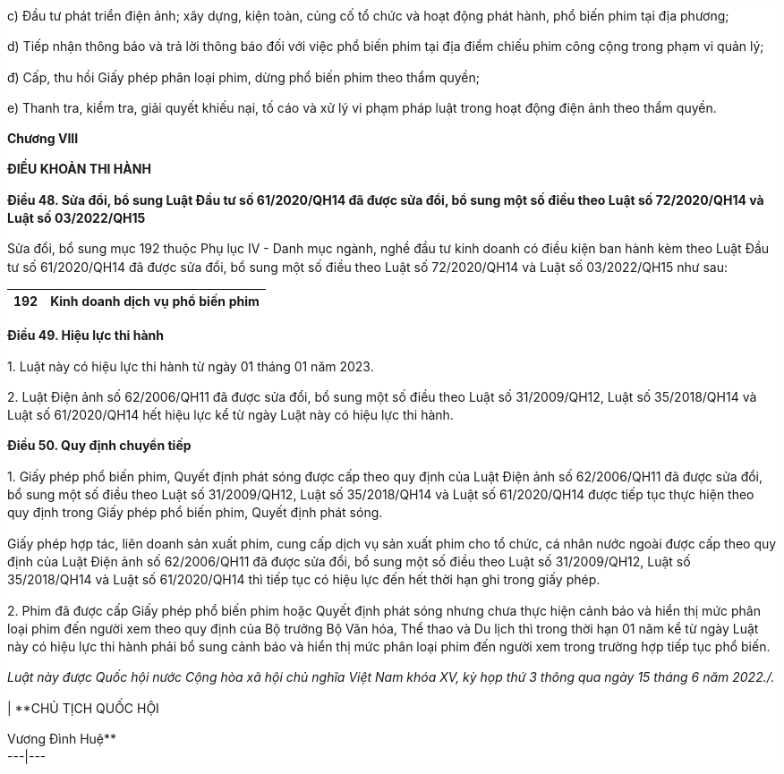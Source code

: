 c) Đầu tư phát triển điện ảnh; xây dựng, kiện toàn, củng cố tổ chức và hoạt
động phát hành, phổ biến phim tại địa phương;

d) Tiếp nhận thông báo và trả lời thông báo đối với việc phổ biến phim tại địa
điểm chiếu phim công cộng trong phạm vi quản lý;

đ) Cấp, thu hồi Giấy phép phân loại phim, dừng phổ biến phim theo thẩm quyền;

e) Thanh tra, kiểm tra, giải quyết khiếu nại, tố cáo và xử lý vi phạm pháp
luật trong hoạt động điện ảnh theo thẩm quyền.

**Chương VIII**

**ĐIỀU KHOẢN THI HÀNH**

**Điều 48\. Sửa đổi, bổ sung Luật Đầu tư số 61/2020/QH14 đã được sửa đổi, bổ
sung một số điều theo Luật số 72/2020/QH14 và Luật số 03/2022/QH15**

Sửa đổi, bổ sung mục 192 thuộc Phụ lục IV - Danh mục ngành, nghề đầu tư kinh
doanh có điều kiện ban hành kèm theo Luật Đầu tư số 61/2020/QH14 đã được sửa
đổi, bổ sung một số điều theo Luật số 72/2020/QH14 và Luật số 03/2022/QH15 như
sau:

192 |  Kinh doanh dịch vụ phổ biến phim  
---|---  
  
**Điều 49\. Hiệu lực thi hành**

1\. Luật này có hiệu lực thi hành từ ngày 01 tháng 01 năm 2023.

2\. Luật Điện ảnh số 62/2006/QH11 đã được sửa đổi, bổ sung một số điều theo
Luật số 31/2009/QH12, Luật số 35/2018/QH14 và Luật số 61/2020/QH14 hết hiệu
lực kể từ ngày Luật này có hiệu lực thi hành.

**Điều 50\. Quy định chuyển tiếp**

1\. Giấy phép phổ biến phim, Quyết định phát sóng được cấp theo quy định của
Luật Điện ảnh số 62/2006/QH11 đã được sửa đổi, bổ sung một số điều theo Luật
số 31/2009/QH12, Luật số 35/2018/QH14 và Luật số 61/2020/QH14 được tiếp tục
thực hiện theo quy định trong Giấy phép phổ biến phim, Quyết định phát sóng.

Giấy phép hợp tác, liên doanh sản xuất phim, cung cấp dịch vụ sản xuất phim
cho tổ chức, cá nhân nước ngoài được cấp theo quy định của Luật Điện ảnh số
62/2006/QH11 đã được sửa đổi, bổ sung một số điều theo Luật số 31/2009/QH12,
Luật số 35/2018/QH14 và Luật số 61/2020/QH14 thì tiếp tục có hiệu lực đến hết
thời hạn ghi trong giấy phép.

2\. Phim đã được cấp Giấy phép phổ biến phim hoặc Quyết định phát sóng nhưng
chưa thực hiện cảnh báo và hiển thị mức phân loại phim đến người xem theo quy
định của Bộ trưởng Bộ Văn hóa, Thể thao và Du lịch thì trong thời hạn 01 năm
kể từ ngày Luật này có hiệu lực thi hành phải bổ sung cảnh báo và hiển thị mức
phân loại phim đến người xem trong trường hợp tiếp tục phổ biến.

_Luật này được Quốc hội nước Cộng hòa xã hội chủ nghĩa Việt Nam khóa XV, kỳ
họp thứ 3 thông qua ngày 15 tháng 6 năm 2022./._

|  **CHỦ TỊCH QUỐC HỘI  
  
  
  
  
Vương Đình Huệ**  
---|---

